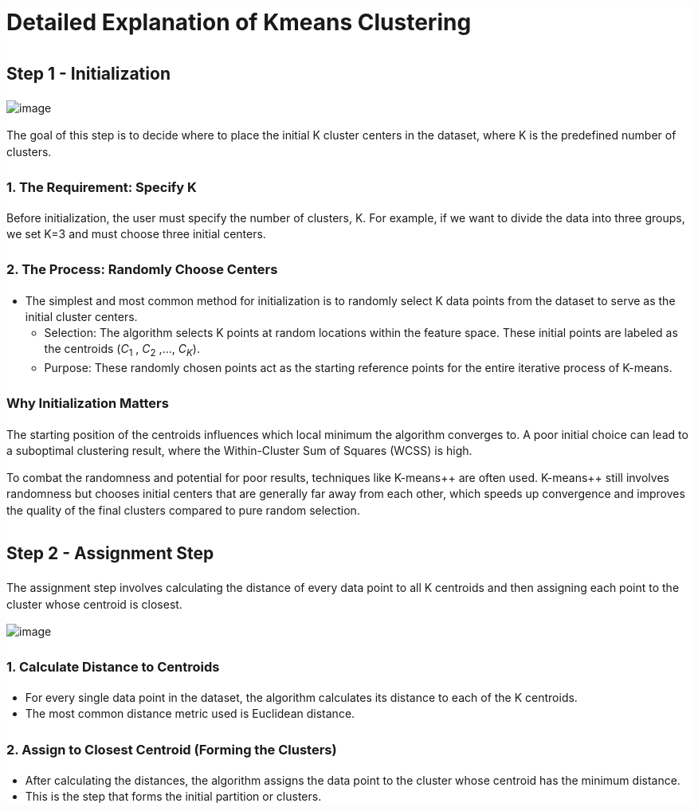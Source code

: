# Detailed Explanation of Kmeans Clustering 

## Step 1 - Initialization

<img width="1782" height="1012" alt="image" src="https://github.com/user-attachments/assets/a8ac6131-7a19-4e51-ac1a-3bf79cb9fc20" />

The goal of this step is to decide where to place the initial K cluster centers in the dataset, where K is the predefined number of clusters.

### 1. The Requirement: Specify K
Before initialization, the user must specify the number of clusters, K. For example, if we want to divide the data into three groups, we set K=3 and must choose three initial centers.

### 2. The Process: Randomly Choose Centers

* The simplest and most common method for initialization is to randomly select K data points from the dataset to serve as the initial cluster centers.
  * Selection: The algorithm selects K points at random locations within the feature space. These initial points are labeled as the centroids ($C_1$ , $C_2$ ,…, $C_K$).
  * Purpose: These randomly chosen points act as the starting reference points for the entire iterative process of K-means.

### Why Initialization Matters
The starting position of the centroids influences which local minimum the algorithm converges to. A poor initial choice can lead to a suboptimal clustering result, where the Within-Cluster Sum of Squares (WCSS) is high.

To combat the randomness and potential for poor results, techniques like K-means++ are often used. K-means++ still involves randomness but chooses initial centers that are generally far away from each other, which speeds up convergence and improves the quality of the final
clusters compared to pure random selection.

## Step 2 - Assignment Step
The assignment step involves calculating the distance of every data point to all K centroids and then assigning each point to the cluster whose centroid is closest.

<img width="1818" height="999" alt="image" src="https://github.com/user-attachments/assets/b7444697-f68f-4d7e-8d31-4331c6de7015" />

### 1. Calculate Distance to Centroids
* For every single data point in the dataset, the algorithm calculates its distance to each of the K centroids.
* The most common distance metric used is Euclidean distance.

### 2. Assign to Closest Centroid (Forming the Clusters)
* After calculating the distances, the algorithm assigns the data point to the cluster whose centroid has the minimum distance.
* This is the step that forms the initial partition or clusters.
